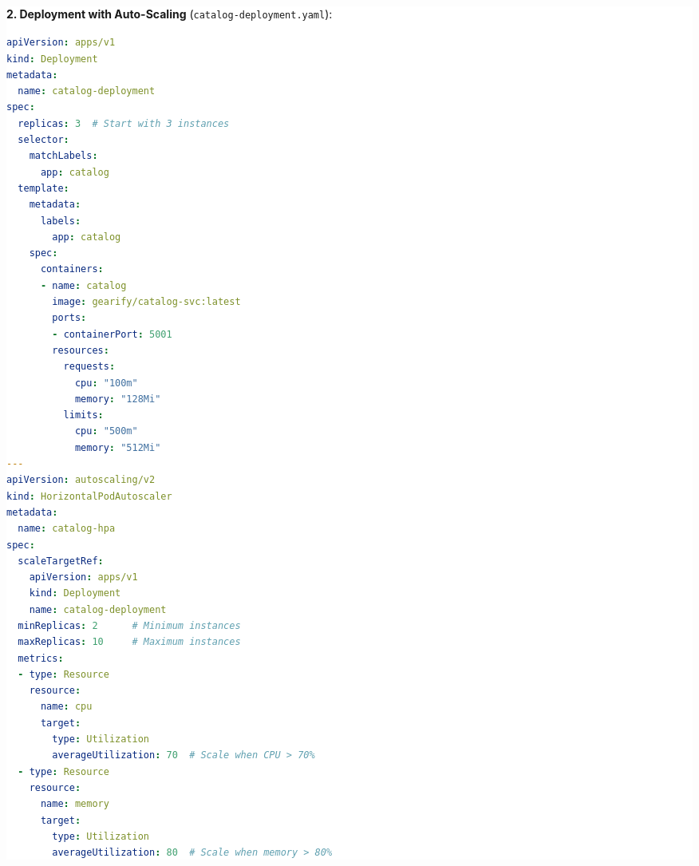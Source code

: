 **2. Deployment with Auto-Scaling** (`catalog-deployment.yaml`):

```yaml
apiVersion: apps/v1
kind: Deployment
metadata:
  name: catalog-deployment
spec:
  replicas: 3  # Start with 3 instances
  selector:
    matchLabels:
      app: catalog
  template:
    metadata:
      labels:
        app: catalog
    spec:
      containers:
      - name: catalog
        image: gearify/catalog-svc:latest
        ports:
        - containerPort: 5001
        resources:
          requests:
            cpu: "100m"
            memory: "128Mi"
          limits:
            cpu: "500m"
            memory: "512Mi"
---
apiVersion: autoscaling/v2
kind: HorizontalPodAutoscaler
metadata:
  name: catalog-hpa
spec:
  scaleTargetRef:
    apiVersion: apps/v1
    kind: Deployment
    name: catalog-deployment
  minReplicas: 2      # Minimum instances
  maxReplicas: 10     # Maximum instances
  metrics:
  - type: Resource
    resource:
      name: cpu
      target:
        type: Utilization
        averageUtilization: 70  # Scale when CPU > 70%
  - type: Resource
    resource:
      name: memory
      target:
        type: Utilization
        averageUtilization: 80  # Scale when memory > 80%
```
